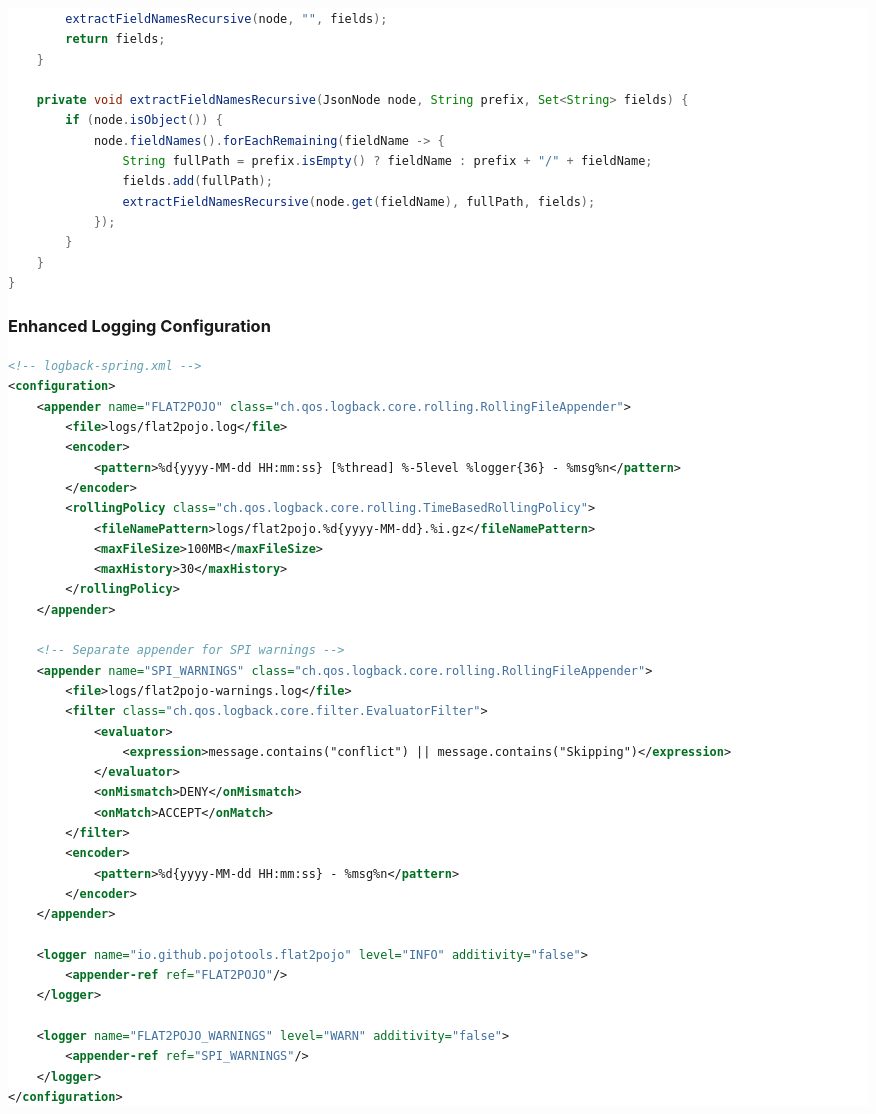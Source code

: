 ```java
        extractFieldNamesRecursive(node, "", fields);
        return fields;
    }

    private void extractFieldNamesRecursive(JsonNode node, String prefix, Set<String> fields) {
        if (node.isObject()) {
            node.fieldNames().forEachRemaining(fieldName -> {
                String fullPath = prefix.isEmpty() ? fieldName : prefix + "/" + fieldName;
                fields.add(fullPath);
                extractFieldNamesRecursive(node.get(fieldName), fullPath, fields);
            });
        }
    }
}
```

### Enhanced Logging Configuration

```xml
<!-- logback-spring.xml -->
<configuration>
    <appender name="FLAT2POJO" class="ch.qos.logback.core.rolling.RollingFileAppender">
        <file>logs/flat2pojo.log</file>
        <encoder>
            <pattern>%d{yyyy-MM-dd HH:mm:ss} [%thread] %-5level %logger{36} - %msg%n</pattern>
        </encoder>
        <rollingPolicy class="ch.qos.logback.core.rolling.TimeBasedRollingPolicy">
            <fileNamePattern>logs/flat2pojo.%d{yyyy-MM-dd}.%i.gz</fileNamePattern>
            <maxFileSize>100MB</maxFileSize>
            <maxHistory>30</maxHistory>
        </rollingPolicy>
    </appender>

    <!-- Separate appender for SPI warnings -->
    <appender name="SPI_WARNINGS" class="ch.qos.logback.core.rolling.RollingFileAppender">
        <file>logs/flat2pojo-warnings.log</file>
        <filter class="ch.qos.logback.core.filter.EvaluatorFilter">
            <evaluator>
                <expression>message.contains("conflict") || message.contains("Skipping")</expression>
            </evaluator>
            <onMismatch>DENY</onMismatch>
            <onMatch>ACCEPT</onMatch>
        </filter>
        <encoder>
            <pattern>%d{yyyy-MM-dd HH:mm:ss} - %msg%n</pattern>
        </encoder>
    </appender>

    <logger name="io.github.pojotools.flat2pojo" level="INFO" additivity="false">
        <appender-ref ref="FLAT2POJO"/>
    </logger>

    <logger name="FLAT2POJO_WARNINGS" level="WARN" additivity="false">
        <appender-ref ref="SPI_WARNINGS"/>
    </logger>
</configuration>
```

